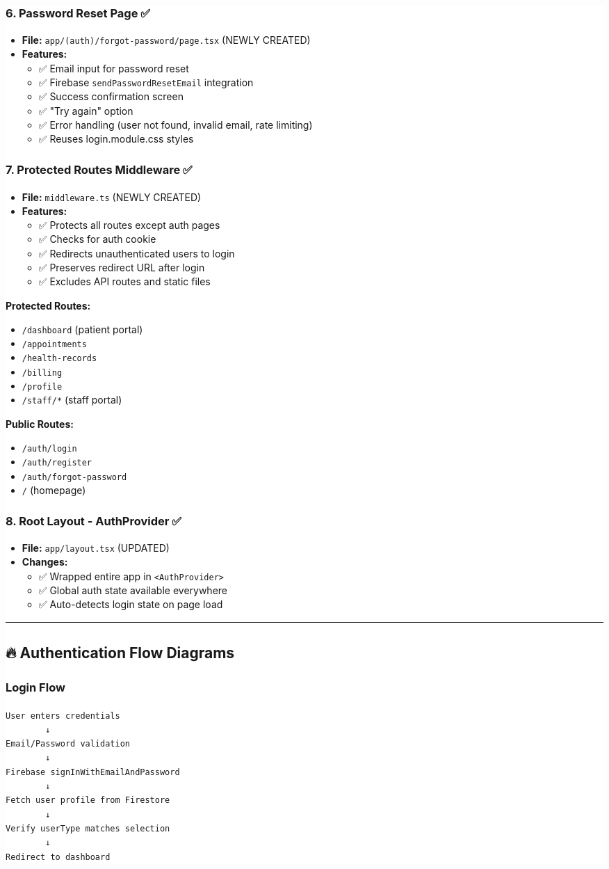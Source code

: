 ### 6. Password Reset Page ✅

-   **File:** `app/(auth)/forgot-password/page.tsx` (NEWLY CREATED)
-   **Features:**
    -   ✅ Email input for password reset
    -   ✅ Firebase `sendPasswordResetEmail` integration
    -   ✅ Success confirmation screen
    -   ✅ "Try again" option
    -   ✅ Error handling (user not found, invalid email, rate limiting)
    -   ✅ Reuses login.module.css styles

### 7. Protected Routes Middleware ✅

-   **File:** `middleware.ts` (NEWLY CREATED)
-   **Features:**
    -   ✅ Protects all routes except auth pages
    -   ✅ Checks for auth cookie
    -   ✅ Redirects unauthenticated users to login
    -   ✅ Preserves redirect URL after login
    -   ✅ Excludes API routes and static files

**Protected Routes:**

-   `/dashboard` (patient portal)
-   `/appointments`
-   `/health-records`
-   `/billing`
-   `/profile`
-   `/staff/*` (staff portal)

**Public Routes:**

-   `/auth/login`
-   `/auth/register`
-   `/auth/forgot-password`
-   `/` (homepage)

### 8. Root Layout - AuthProvider ✅

-   **File:** `app/layout.tsx` (UPDATED)
-   **Changes:**
    -   ✅ Wrapped entire app in `<AuthProvider>`
    -   ✅ Global auth state available everywhere
    -   ✅ Auto-detects login state on page load

---

## 🔥 Authentication Flow Diagrams

### Login Flow

```
User enters credentials
        ↓
Email/Password validation
        ↓
Firebase signInWithEmailAndPassword
        ↓
Fetch user profile from Firestore
        ↓
Verify userType matches selection
        ↓
Redirect to dashboard
```
